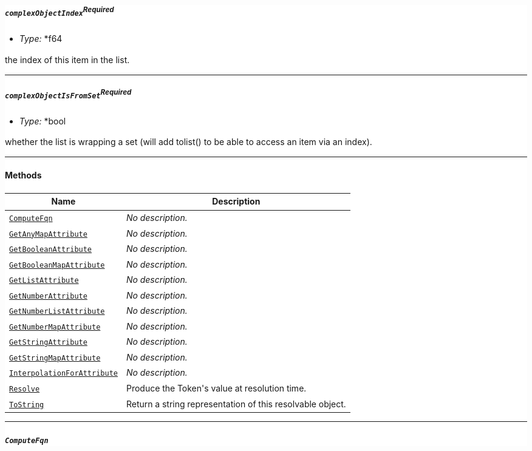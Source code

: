 
##### `complexObjectIndex`<sup>Required</sup> <a name="complexObjectIndex" id="@cdktf/provider-vault.rabbitmqSecretBackendRole.RabbitmqSecretBackendRoleVhostOutputReference.Initializer.parameter.complexObjectIndex"></a>

- *Type:* *f64

the index of this item in the list.

---

##### `complexObjectIsFromSet`<sup>Required</sup> <a name="complexObjectIsFromSet" id="@cdktf/provider-vault.rabbitmqSecretBackendRole.RabbitmqSecretBackendRoleVhostOutputReference.Initializer.parameter.complexObjectIsFromSet"></a>

- *Type:* *bool

whether the list is wrapping a set (will add tolist() to be able to access an item via an index).

---

#### Methods <a name="Methods" id="Methods"></a>

| **Name** | **Description** |
| --- | --- |
| <code><a href="#@cdktf/provider-vault.rabbitmqSecretBackendRole.RabbitmqSecretBackendRoleVhostOutputReference.computeFqn">ComputeFqn</a></code> | *No description.* |
| <code><a href="#@cdktf/provider-vault.rabbitmqSecretBackendRole.RabbitmqSecretBackendRoleVhostOutputReference.getAnyMapAttribute">GetAnyMapAttribute</a></code> | *No description.* |
| <code><a href="#@cdktf/provider-vault.rabbitmqSecretBackendRole.RabbitmqSecretBackendRoleVhostOutputReference.getBooleanAttribute">GetBooleanAttribute</a></code> | *No description.* |
| <code><a href="#@cdktf/provider-vault.rabbitmqSecretBackendRole.RabbitmqSecretBackendRoleVhostOutputReference.getBooleanMapAttribute">GetBooleanMapAttribute</a></code> | *No description.* |
| <code><a href="#@cdktf/provider-vault.rabbitmqSecretBackendRole.RabbitmqSecretBackendRoleVhostOutputReference.getListAttribute">GetListAttribute</a></code> | *No description.* |
| <code><a href="#@cdktf/provider-vault.rabbitmqSecretBackendRole.RabbitmqSecretBackendRoleVhostOutputReference.getNumberAttribute">GetNumberAttribute</a></code> | *No description.* |
| <code><a href="#@cdktf/provider-vault.rabbitmqSecretBackendRole.RabbitmqSecretBackendRoleVhostOutputReference.getNumberListAttribute">GetNumberListAttribute</a></code> | *No description.* |
| <code><a href="#@cdktf/provider-vault.rabbitmqSecretBackendRole.RabbitmqSecretBackendRoleVhostOutputReference.getNumberMapAttribute">GetNumberMapAttribute</a></code> | *No description.* |
| <code><a href="#@cdktf/provider-vault.rabbitmqSecretBackendRole.RabbitmqSecretBackendRoleVhostOutputReference.getStringAttribute">GetStringAttribute</a></code> | *No description.* |
| <code><a href="#@cdktf/provider-vault.rabbitmqSecretBackendRole.RabbitmqSecretBackendRoleVhostOutputReference.getStringMapAttribute">GetStringMapAttribute</a></code> | *No description.* |
| <code><a href="#@cdktf/provider-vault.rabbitmqSecretBackendRole.RabbitmqSecretBackendRoleVhostOutputReference.interpolationForAttribute">InterpolationForAttribute</a></code> | *No description.* |
| <code><a href="#@cdktf/provider-vault.rabbitmqSecretBackendRole.RabbitmqSecretBackendRoleVhostOutputReference.resolve">Resolve</a></code> | Produce the Token's value at resolution time. |
| <code><a href="#@cdktf/provider-vault.rabbitmqSecretBackendRole.RabbitmqSecretBackendRoleVhostOutputReference.toString">ToString</a></code> | Return a string representation of this resolvable object. |

---

##### `ComputeFqn` <a name="ComputeFqn" id="@cdktf/provider-vault.rabbitmqSecretBackendRole.RabbitmqSecretBackendRoleVhostOutputReference.computeFqn"></a>
